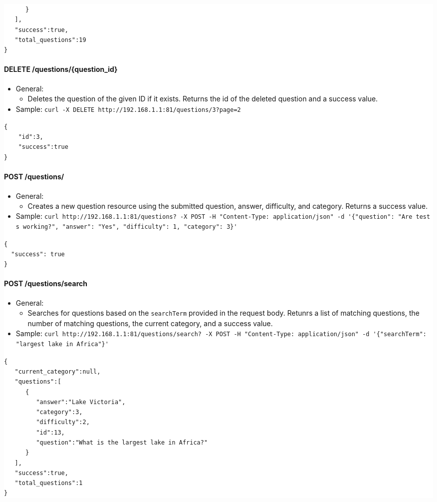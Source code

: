 ```
      }
   ],
   "success":true,
   "total_questions":19
}
```
#### DELETE /questions/{question_id}
- General:
    - Deletes the question of the given ID if it exists. Returns the id of the deleted question and a success value. 
- Sample: `curl -X DELETE http://192.168.1.1:81/questions/3?page=2`
```
{
    "id":3,
    "success":true
}
```
#### POST /questions/
- General:
    - Creates a new question resource using the submitted question, answer, difficulty, and category. Returns a success value.
- Sample: `curl http://192.168.1.1:81/questions? -X POST -H "Content-Type: application/json" -d '{"question": "Are tests working?", "answer": "Yes", "difficulty": 1, "category": 3}'`
```
{
  "success": true
}
```

#### POST /questions/search
- General:
    - Searches for questions based on the `searchTerm` provided in the request body. Retunrs a list of matching questions, the number of matching questions, the current category, and a success value.
- Sample: `curl http://192.168.1.1:81/questions/search? -X POST -H "Content-Type: application/json" -d '{"searchTerm": "largest lake in Africa"}'`
```
{
   "current_category":null,
   "questions":[
      {
         "answer":"Lake Victoria",
         "category":3,
         "difficulty":2,
         "id":13,
         "question":"What is the largest lake in Africa?"
      }
   ],
   "success":true,
   "total_questions":1
}
```
